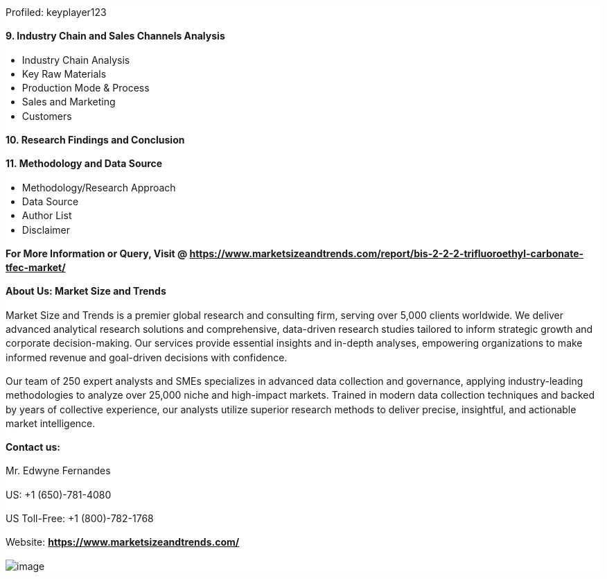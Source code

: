 Profiled: keyplayer123</strong></p><p><strong>9. Industry Chain and Sales Channels Analysis</strong></p><ul><li>Industry Chain Analysis</li><li>Key Raw Materials</li><li>Production Mode &amp; Process</li><li>Sales and Marketing</li><li>Customers</li></ul><p><strong>10. Research Findings and Conclusion</strong></p><p><strong>11. Methodology and Data Source</strong></p><ul><li>Methodology/Research Approach</li><li>Data Source</li><li>Author List</li><li>Disclaimer</li></ul></p><p><strong>For More Information or Query, Visit @ <a href="https://www.marketsizeandtrends.com/report/bis-2-2-2-trifluoroethyl-carbonate-tfec-market/">https://www.marketsizeandtrends.com/report/bis-2-2-2-trifluoroethyl-carbonate-tfec-market/</a></strong></p><p><strong>About Us: Market Size and Trends</strong></p><p>Market Size and Trends is a premier global research and consulting firm, serving over 5,000 clients worldwide. We deliver advanced analytical research solutions and comprehensive, data-driven research studies tailored to inform strategic growth and corporate decision-making. Our services provide essential insights and in-depth analyses, empowering organizations to make informed revenue and goal-driven decisions with confidence.</p><p>Our team of 250 expert analysts and SMEs specializes in advanced data collection and governance, applying industry-leading methodologies to analyze over 25,000 niche and high-impact markets. Trained in modern data collection techniques and backed by years of collective experience, our analysts utilize superior research methods to deliver precise, insightful, and actionable market intelligence.</p><p><strong>Contact us:</strong></p><p>Mr. Edwyne Fernandes</p><p>US: +1 (650)-781-4080</p><p>US Toll-Free: +1 (800)-782-1768</p><p>Website: <strong><a href="https://www.marketsizeandtrends.com/">https://www.marketsizeandtrends.com/</a></strong></p>
![image](https://github.com/user-attachments/assets/a1791c3a-0ba6-4f60-8021-a4d0c2a3573e)
